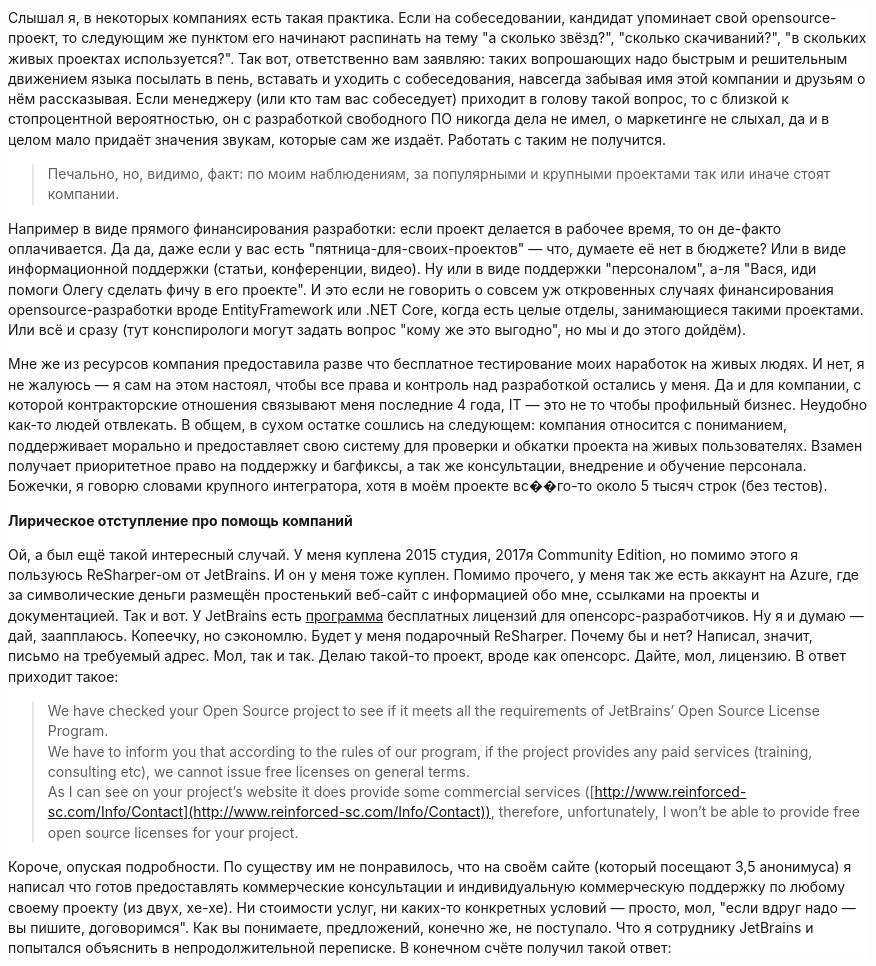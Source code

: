   

Слышал я, в некоторых компаниях есть такая практика. Если на собеседовании, кандидат упоминает свой opensource-проект, то следующим же пунктом его начинают распинать на тему "а сколько звёзд?", "сколько скачиваний?", "в скольких живых проектах используется?". Так вот, ответственно вам заявляю: таких вопрошающих надо быстрым и решительным движением языка посылать в пень, вставать и уходить с собеседования, навсегда забывая имя этой компании и друзьям о нём рассказывая. Если менеджеру (или кто там вас собеседует) приходит в голову такой вопрос, то с близкой к стопроцентной вероятностью, он с разработкой свободного ПО никогда дела не имел, о маркетинге не слыхал, да и в целом мало придаёт значения звукам, которые сам же издаёт. Работать с таким не получится.

  

> Печально, но, видимо, факт: по моим наблюдениям, за популярными и крупными проектами так или иначе стоят компании.

Например в виде прямого финансирования разработки: если проект делается в рабочее время, то он де-факто оплачивается. Да да, даже если у вас есть "пятница-для-своих-проектов" — что, думаете её нет в бюджете? Или в виде информационной поддержки (статьи, конференции, видео). Ну или в виде поддержки "персоналом", а-ля "Вася, иди помоги Олегу сделать фичу в его проекте". И это если не говорить о совсем уж откровенных случаях финансирования opensource-разработки вроде EntityFramework или .NET Core, когда есть целые отделы, занимающиеся такими проектами. Или всё и сразу (тут конспирологи могут задать вопрос "кому же это выгодно", но мы и до этого дойдём).

Мне же из ресурсов компания предоставила разве что бесплатное тестирование моих наработок на живых людях. И нет, я не жалуюсь — я сам на этом настоял, чтобы все права и контроль над разработкой остались у меня. Да и для компании, с которой контракторские отношения связывают меня последние 4 года, IT — это не то чтобы профильный бизнес. Неудобно как-то людей отвлекать. В общем, в сухом остатке сошлись на следующем: компания относится с пониманием, поддерживает морально и предоставляет свою систему для проверки и обкатки проекта на живых пользователях. Взамен получает приоритетное право на поддержку и багфиксы, а так же консультации, внедрение и обучение персонала. Божечки, я говорю словами крупного интегратора, хотя в моём проекте вс��го-то около 5 тысяч строк (без тестов).

  

**Лирическое отступление про помощь компаний**

Ой, а был ещё такой интересный случай. У меня куплена 2015 студия, 2017я Community Edition, но помимо этого я пользуюсь ReSharper-ом от JetBrains. И он у меня тоже куплен. Помимо прочего, у меня так же есть аккаунт на Azure, где за символические деньги размещён простенький веб-сайт с информацией обо мне, ссылками на проекты и документацией. Так и вот. У JetBrains есть [программа](https://www.jetbrains.com/buy/opensource/) бесплатных лицензий для опенсорс-разработчиков. Ну я и думаю — дай, заапплаюсь. Копеечку, но сэкономлю. Будет у меня подарочный ReSharper. Почему бы и нет? Написал, значит, письмо на требуемый адрес. Мол, так и так. Делаю такой-то проект, вроде как опенсорс. Дайте, мол, лицензию. В ответ приходит такое:

  

> We have checked your Open Source project to see if it meets all the requirements of JetBrains’ Open Source License Program.  
> We have to inform you that according to the rules of our program, if the project provides any paid services (training, consulting etc), we cannot issue free licenses on general terms.  
> As I can see on your project’s website it does provide some commercial services ([http://www.reinforced-sc.com/Info/Contact](http://www.reinforced-sc.com/Info/Contact)), therefore, unfortunately, I won’t be able to provide free open source licenses for your project.

Короче, опуская подробности. По существу им не понравилось, что на своём сайте (который посещают 3,5 анонимуса) я написал что готов предоставлять коммерческие консультации и индивидуальную коммерческую поддержку по любому своему проекту (из двух, хе-хе). Ни стоимости услуг, ни каких-то конкретных условий — просто, мол, "если вдруг надо — вы пишите, договоримся". Как вы понимаете, предложений, конечно же, не поступало. Что я сотруднику JetBrains и попытался объяснить в непродолжительной переписке. В конечном счёте получил такой ответ:
